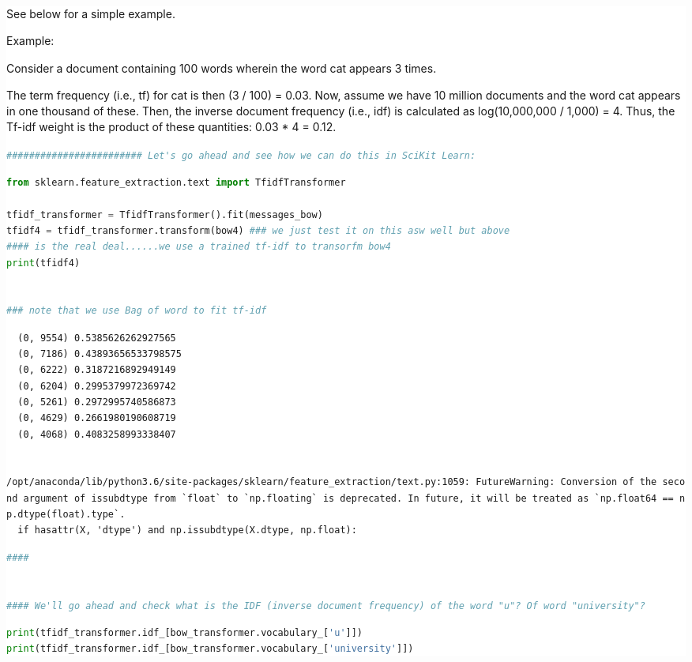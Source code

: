 See below for a simple example.

Example:

Consider a document containing 100 words wherein the word cat appears 3 times.

The term frequency (i.e., tf) for cat is then (3 / 100) = 0.03. Now, assume we have 10 million documents and the word cat appears in one thousand of these. Then, the inverse document frequency (i.e., idf) is calculated as log(10,000,000 / 1,000) = 4. Thus, the Tf-idf weight is the product of these quantities: 0.03 * 4 = 0.12.

</p>



```python
######################## Let's go ahead and see how we can do this in SciKit Learn:
```


```python
from sklearn.feature_extraction.text import TfidfTransformer

tfidf_transformer = TfidfTransformer().fit(messages_bow)
tfidf4 = tfidf_transformer.transform(bow4) ### we just test it on this asw well but above
#### is the real deal......we use a trained tf-idf to transorfm bow4
print(tfidf4)


### note that we use Bag of word to fit tf-idf
```

      (0, 9554)	0.5385626262927565
      (0, 7186)	0.43893656533798575
      (0, 6222)	0.3187216892949149
      (0, 6204)	0.2995379972369742
      (0, 5261)	0.2972995740586873
      (0, 4629)	0.2661980190608719
      (0, 4068)	0.4083258993338407


    /opt/anaconda/lib/python3.6/site-packages/sklearn/feature_extraction/text.py:1059: FutureWarning: Conversion of the second argument of issubdtype from `float` to `np.floating` is deprecated. In future, it will be treated as `np.float64 == np.dtype(float).type`.
      if hasattr(X, 'dtype') and np.issubdtype(X.dtype, np.float):



```python
####


#### We'll go ahead and check what is the IDF (inverse document frequency) of the word "u"? Of word "university"?
```


```python
print(tfidf_transformer.idf_[bow_transformer.vocabulary_['u']])
print(tfidf_transformer.idf_[bow_transformer.vocabulary_['university']])
```
